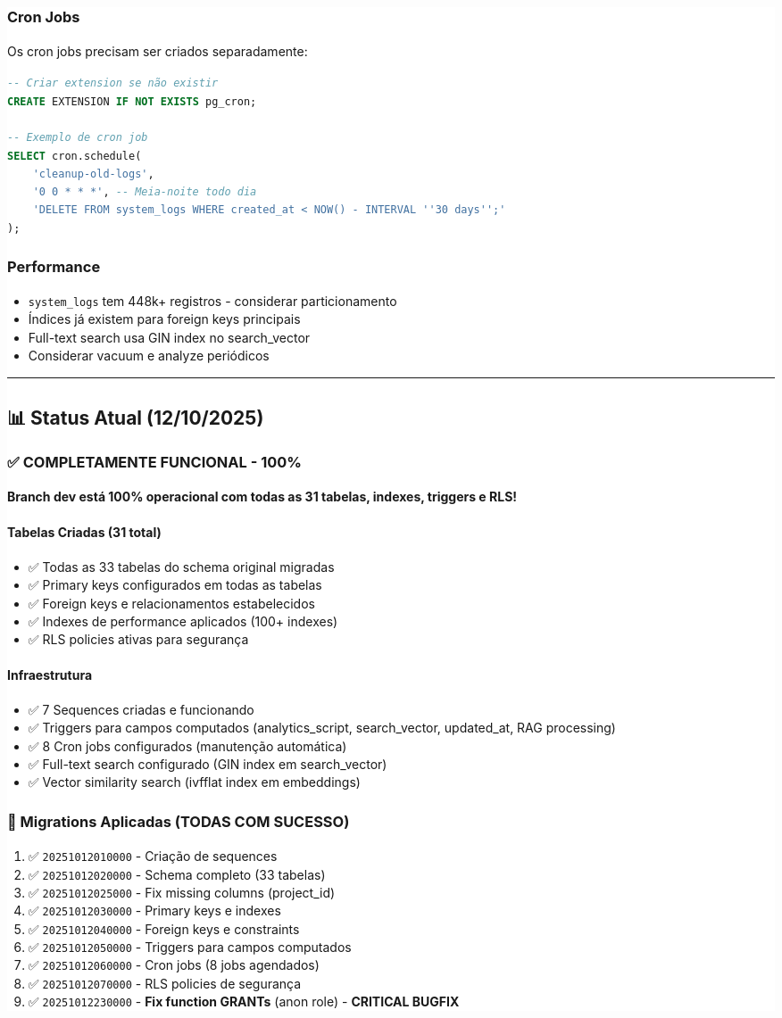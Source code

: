 ### Cron Jobs
Os cron jobs precisam ser criados separadamente:
```sql
-- Criar extension se não existir
CREATE EXTENSION IF NOT EXISTS pg_cron;

-- Exemplo de cron job
SELECT cron.schedule(
    'cleanup-old-logs',
    '0 0 * * *', -- Meia-noite todo dia
    'DELETE FROM system_logs WHERE created_at < NOW() - INTERVAL ''30 days'';'
);
```

### Performance
- `system_logs` tem 448k+ registros - considerar particionamento
- Índices já existem para foreign keys principais
- Full-text search usa GIN index no search_vector
- Considerar vacuum e analyze periódicos

---

## 📊 Status Atual (12/10/2025)

### ✅ COMPLETAMENTE FUNCIONAL - 100%

**Branch dev está 100% operacional com todas as 31 tabelas, indexes, triggers e RLS!**

#### Tabelas Criadas (31 total)
- ✅ Todas as 33 tabelas do schema original migradas
- ✅ Primary keys configurados em todas as tabelas
- ✅ Foreign keys e relacionamentos estabelecidos
- ✅ Indexes de performance aplicados (100+ indexes)
- ✅ RLS policies ativas para segurança

#### Infraestrutura
- ✅ 7 Sequences criadas e funcionando
- ✅ Triggers para campos computados (analytics_script, search_vector, updated_at, RAG processing)
- ✅ 8 Cron jobs configurados (manutenção automática)
- ✅ Full-text search configurado (GIN index em search_vector)
- ✅ Vector similarity search (ivfflat index em embeddings)

### 🚀 Migrations Aplicadas (TODAS COM SUCESSO)
1. ✅ `20251012010000` - Criação de sequences
2. ✅ `20251012020000` - Schema completo (33 tabelas)
3. ✅ `20251012025000` - Fix missing columns (project_id)
4. ✅ `20251012030000` - Primary keys e indexes
5. ✅ `20251012040000` - Foreign keys e constraints
6. ✅ `20251012050000` - Triggers para campos computados
7. ✅ `20251012060000` - Cron jobs (8 jobs agendados)
8. ✅ `20251012070000` - RLS policies de segurança
9. ✅ `20251012230000` - **Fix function GRANTs** (anon role) - **CRITICAL BUGFIX**
